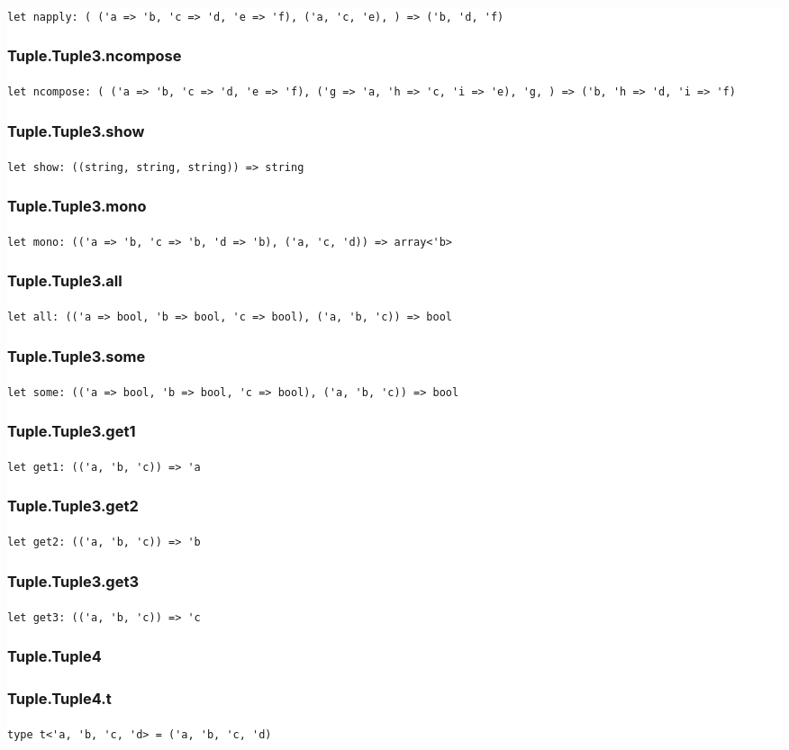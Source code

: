 `let napply: (
  ('a => 'b, 'c => 'd, 'e => 'f),
  ('a, 'c, 'e),
) => ('b, 'd, 'f)`  


### Tuple.Tuple3.ncompose
  
`let ncompose: (
  ('a => 'b, 'c => 'd, 'e => 'f),
  ('g => 'a, 'h => 'c, 'i => 'e),
  'g,
) => ('b, 'h => 'd, 'i => 'f)`  


### Tuple.Tuple3.show
  
`let show: ((string, string, string)) => string`  


### Tuple.Tuple3.mono
  
`let mono: (('a => 'b, 'c => 'b, 'd => 'b), ('a, 'c, 'd)) => array<'b>`  


### Tuple.Tuple3.all
  
`let all: (('a => bool, 'b => bool, 'c => bool), ('a, 'b, 'c)) => bool`  


### Tuple.Tuple3.some
  
`let some: (('a => bool, 'b => bool, 'c => bool), ('a, 'b, 'c)) => bool`  


### Tuple.Tuple3.get1
  
`let get1: (('a, 'b, 'c)) => 'a`  


### Tuple.Tuple3.get2
  
`let get2: (('a, 'b, 'c)) => 'b`  


### Tuple.Tuple3.get3
  
`let get3: (('a, 'b, 'c)) => 'c`  


### Tuple.Tuple4
  
  
### Tuple.Tuple4.t
  
`type t<'a, 'b, 'c, 'd> = ('a, 'b, 'c, 'd)`  

